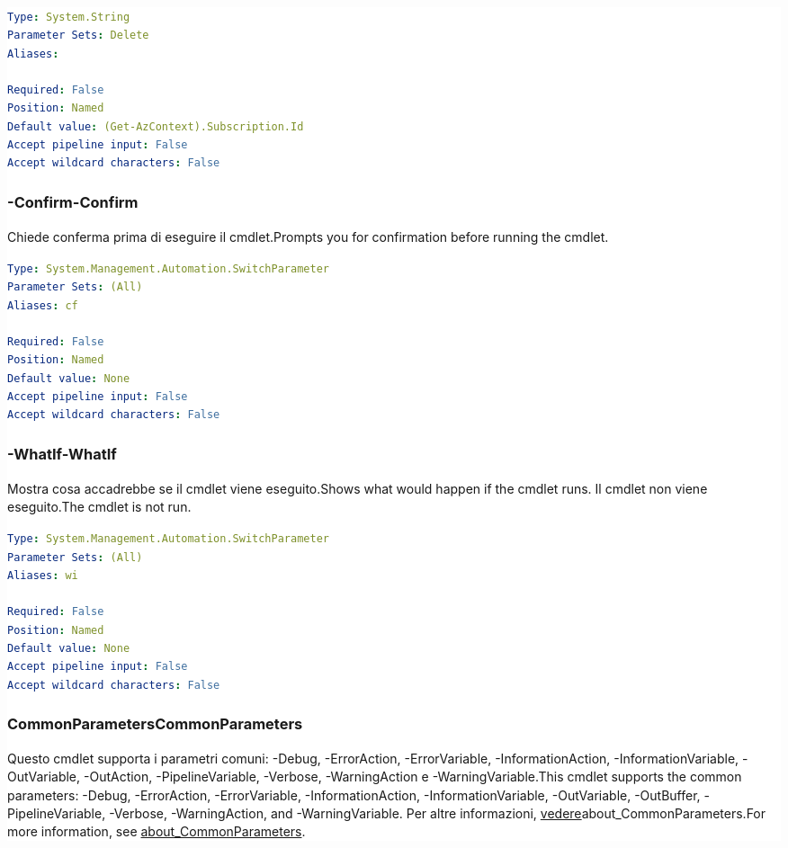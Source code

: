 ```yaml
Type: System.String
Parameter Sets: Delete
Aliases:

Required: False
Position: Named
Default value: (Get-AzContext).Subscription.Id
Accept pipeline input: False
Accept wildcard characters: False
```

### <span data-ttu-id="cd4bf-130">-Confirm</span><span class="sxs-lookup"><span data-stu-id="cd4bf-130">-Confirm</span></span>
<span data-ttu-id="cd4bf-131">Chiede conferma prima di eseguire il cmdlet.</span><span class="sxs-lookup"><span data-stu-id="cd4bf-131">Prompts you for confirmation before running the cmdlet.</span></span>

```yaml
Type: System.Management.Automation.SwitchParameter
Parameter Sets: (All)
Aliases: cf

Required: False
Position: Named
Default value: None
Accept pipeline input: False
Accept wildcard characters: False
```

### <span data-ttu-id="cd4bf-132">-WhatIf</span><span class="sxs-lookup"><span data-stu-id="cd4bf-132">-WhatIf</span></span>
<span data-ttu-id="cd4bf-133">Mostra cosa accadrebbe se il cmdlet viene eseguito.</span><span class="sxs-lookup"><span data-stu-id="cd4bf-133">Shows what would happen if the cmdlet runs.</span></span>
<span data-ttu-id="cd4bf-134">Il cmdlet non viene eseguito.</span><span class="sxs-lookup"><span data-stu-id="cd4bf-134">The cmdlet is not run.</span></span>

```yaml
Type: System.Management.Automation.SwitchParameter
Parameter Sets: (All)
Aliases: wi

Required: False
Position: Named
Default value: None
Accept pipeline input: False
Accept wildcard characters: False
```

### <span data-ttu-id="cd4bf-135">CommonParameters</span><span class="sxs-lookup"><span data-stu-id="cd4bf-135">CommonParameters</span></span>
<span data-ttu-id="cd4bf-136">Questo cmdlet supporta i parametri comuni: -Debug, -ErrorAction, -ErrorVariable, -InformationAction, -InformationVariable, -OutVariable, -OutAction, -PipelineVariable, -Verbose, -WarningAction e -WarningVariable.</span><span class="sxs-lookup"><span data-stu-id="cd4bf-136">This cmdlet supports the common parameters: -Debug, -ErrorAction, -ErrorVariable, -InformationAction, -InformationVariable, -OutVariable, -OutBuffer, -PipelineVariable, -Verbose, -WarningAction, and -WarningVariable.</span></span> <span data-ttu-id="cd4bf-137">Per altre informazioni, [vedere](http://go.microsoft.com/fwlink/?LinkID=113216)about_CommonParameters.</span><span class="sxs-lookup"><span data-stu-id="cd4bf-137">For more information, see [about_CommonParameters](http://go.microsoft.com/fwlink/?LinkID=113216).</span></span>
